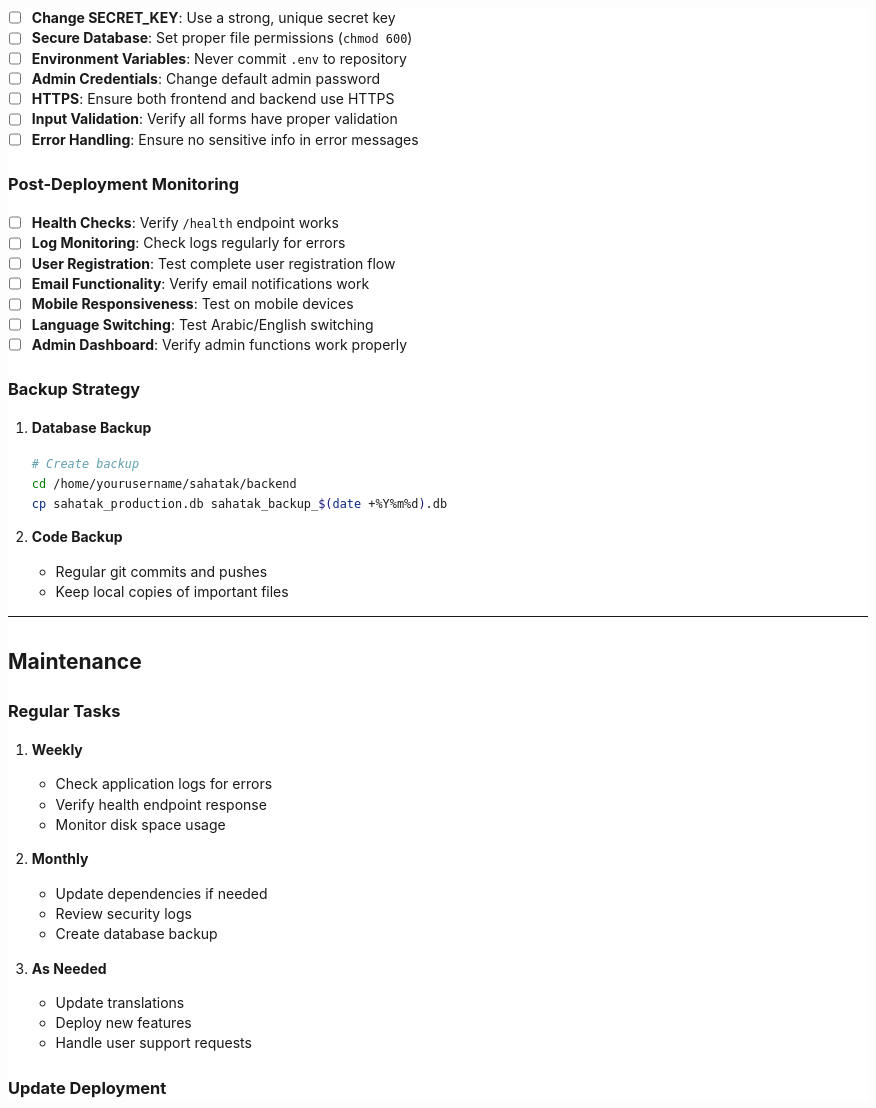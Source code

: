 - [ ] **Change SECRET_KEY**: Use a strong, unique secret key
- [ ] **Secure Database**: Set proper file permissions (`chmod 600`)
- [ ] **Environment Variables**: Never commit `.env` to repository
- [ ] **Admin Credentials**: Change default admin password
- [ ] **HTTPS**: Ensure both frontend and backend use HTTPS
- [ ] **Input Validation**: Verify all forms have proper validation
- [ ] **Error Handling**: Ensure no sensitive info in error messages

### Post-Deployment Monitoring

- [ ] **Health Checks**: Verify `/health` endpoint works
- [ ] **Log Monitoring**: Check logs regularly for errors
- [ ] **User Registration**: Test complete user registration flow
- [ ] **Email Functionality**: Verify email notifications work
- [ ] **Mobile Responsiveness**: Test on mobile devices
- [ ] **Language Switching**: Test Arabic/English switching
- [ ] **Admin Dashboard**: Verify admin functions work properly

### Backup Strategy

1. **Database Backup**
   ```bash
   # Create backup
   cd /home/yourusername/sahatak/backend
   cp sahatak_production.db sahatak_backup_$(date +%Y%m%d).db
   ```

2. **Code Backup**
   - Regular git commits and pushes
   - Keep local copies of important files

---

## Maintenance

### Regular Tasks

1. **Weekly**
   - Check application logs for errors
   - Verify health endpoint response
   - Monitor disk space usage

2. **Monthly**
   - Update dependencies if needed
   - Review security logs
   - Create database backup

3. **As Needed**
   - Update translations
   - Deploy new features
   - Handle user support requests

### Update Deployment

